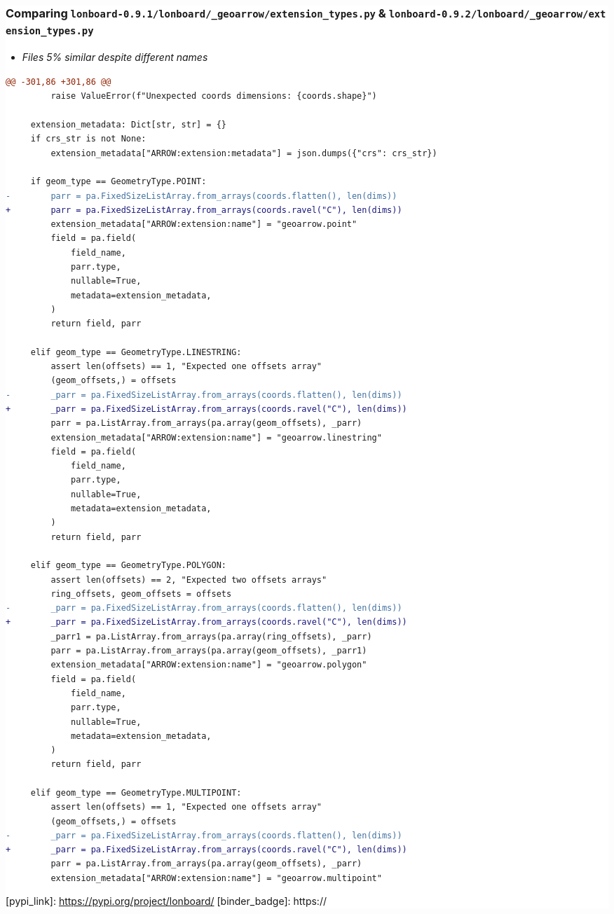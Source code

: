 ### Comparing `lonboard-0.9.1/lonboard/_geoarrow/extension_types.py` & `lonboard-0.9.2/lonboard/_geoarrow/extension_types.py`

 * *Files 5% similar despite different names*

```diff
@@ -301,86 +301,86 @@
         raise ValueError(f"Unexpected coords dimensions: {coords.shape}")
 
     extension_metadata: Dict[str, str] = {}
     if crs_str is not None:
         extension_metadata["ARROW:extension:metadata"] = json.dumps({"crs": crs_str})
 
     if geom_type == GeometryType.POINT:
-        parr = pa.FixedSizeListArray.from_arrays(coords.flatten(), len(dims))
+        parr = pa.FixedSizeListArray.from_arrays(coords.ravel("C"), len(dims))
         extension_metadata["ARROW:extension:name"] = "geoarrow.point"
         field = pa.field(
             field_name,
             parr.type,
             nullable=True,
             metadata=extension_metadata,
         )
         return field, parr
 
     elif geom_type == GeometryType.LINESTRING:
         assert len(offsets) == 1, "Expected one offsets array"
         (geom_offsets,) = offsets
-        _parr = pa.FixedSizeListArray.from_arrays(coords.flatten(), len(dims))
+        _parr = pa.FixedSizeListArray.from_arrays(coords.ravel("C"), len(dims))
         parr = pa.ListArray.from_arrays(pa.array(geom_offsets), _parr)
         extension_metadata["ARROW:extension:name"] = "geoarrow.linestring"
         field = pa.field(
             field_name,
             parr.type,
             nullable=True,
             metadata=extension_metadata,
         )
         return field, parr
 
     elif geom_type == GeometryType.POLYGON:
         assert len(offsets) == 2, "Expected two offsets arrays"
         ring_offsets, geom_offsets = offsets
-        _parr = pa.FixedSizeListArray.from_arrays(coords.flatten(), len(dims))
+        _parr = pa.FixedSizeListArray.from_arrays(coords.ravel("C"), len(dims))
         _parr1 = pa.ListArray.from_arrays(pa.array(ring_offsets), _parr)
         parr = pa.ListArray.from_arrays(pa.array(geom_offsets), _parr1)
         extension_metadata["ARROW:extension:name"] = "geoarrow.polygon"
         field = pa.field(
             field_name,
             parr.type,
             nullable=True,
             metadata=extension_metadata,
         )
         return field, parr
 
     elif geom_type == GeometryType.MULTIPOINT:
         assert len(offsets) == 1, "Expected one offsets array"
         (geom_offsets,) = offsets
-        _parr = pa.FixedSizeListArray.from_arrays(coords.flatten(), len(dims))
+        _parr = pa.FixedSizeListArray.from_arrays(coords.ravel("C"), len(dims))
         parr = pa.ListArray.from_arrays(pa.array(geom_offsets), _parr)
         extension_metadata["ARROW:extension:name"] = "geoarrow.multipoint"
```

 [pypi_link]: https://pypi.org/project/lonboard/ [binder_badge]: https://